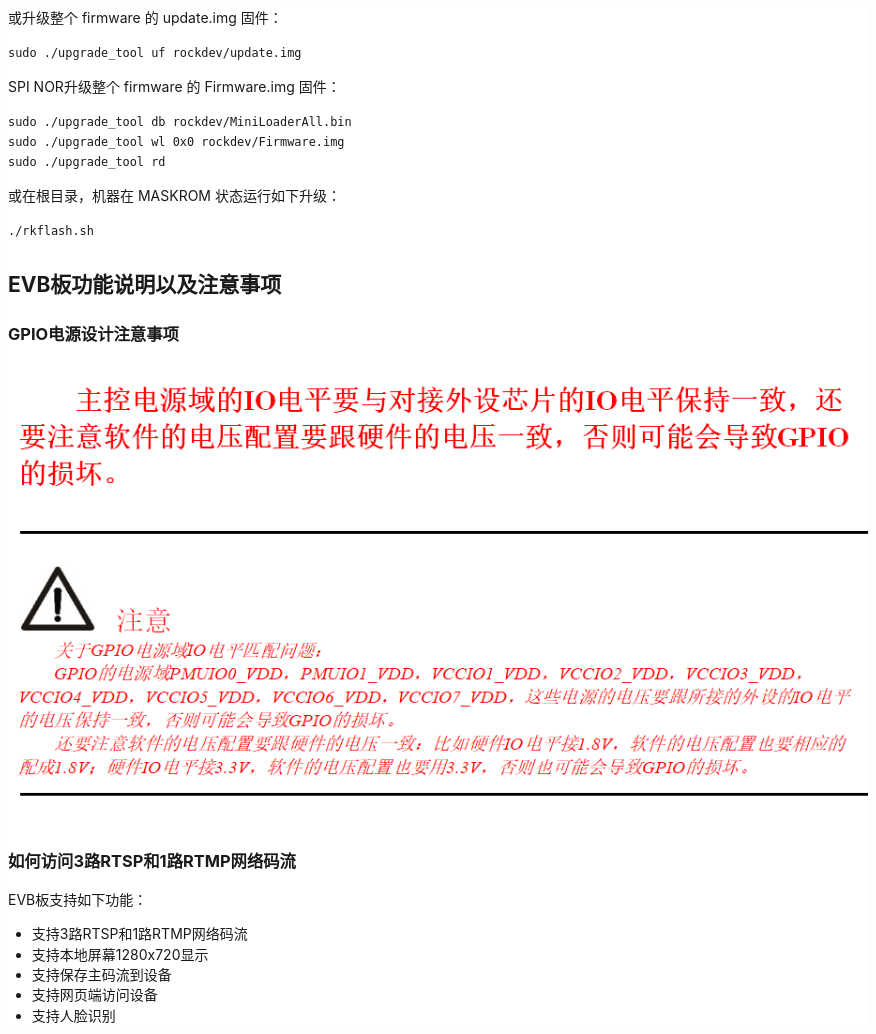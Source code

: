 或升级整个 firmware 的 update.img 固件：

```shell
sudo ./upgrade_tool uf rockdev/update.img
```

SPI NOR升级整个 firmware 的 Firmware.img 固件：

```shell
sudo ./upgrade_tool db rockdev/MiniLoaderAll.bin
sudo ./upgrade_tool wl 0x0 rockdev/Firmware.img
sudo ./upgrade_tool rd
```

或在根目录，机器在 MASKROM 状态运行如下升级：

```shell
./rkflash.sh
```

## EVB板功能说明以及注意事项

### GPIO电源设计注意事项

![](resources/NOTICE-GPIO-CN.png)

### 如何访问3路RTSP和1路RTMP网络码流

EVB板支持如下功能：

- 支持3路RTSP和1路RTMP网络码流
- 支持本地屏幕1280x720显示
- 支持保存主码流到设备
- 支持网页端访问设备
- 支持人脸识别
